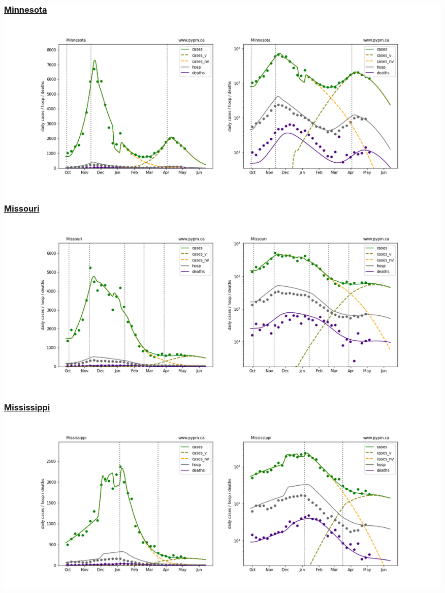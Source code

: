 ### [Minnesota](img/mn_2_8_0509.pdf)

![mn](img/mn_2_8_0509.png)

### [Missouri](img/mo_2_8_0509.pdf)

![mo](img/mo_2_8_0509.png)

### [Mississippi](img/ms_2_8_0509.pdf)

![ms](img/ms_2_8_0509.png)
